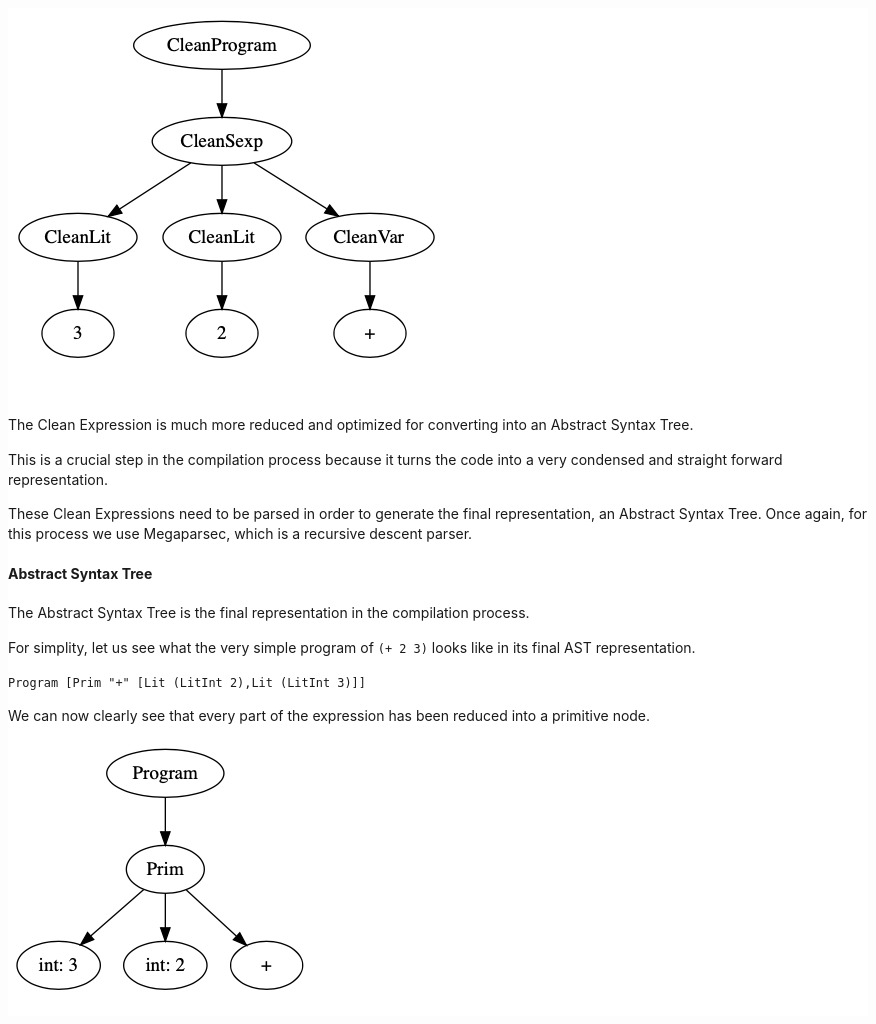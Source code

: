 ![exampleCE](diagrams/exCExp.png)

The Clean Expression is much more reduced and optimized for converting into an Abstract Syntax Tree.

This is a crucial step in the compilation process because it turns the code into a very condensed and straight forward representation.

These Clean Expressions need to be parsed in order to generate the final representation, an Abstract Syntax Tree.
Once again, for this process we use Megaparsec, which is a recursive descent parser.

#### Abstract Syntax Tree

The Abstract Syntax Tree is the final representation in the compilation process.

For simplity, let us see what the very simple program of `(+ 2 3)` looks like in its final AST representation.

`Program [Prim "+" [Lit (LitInt 2),Lit (LitInt 3)]]`

We can now clearly see that every part of the expression has been reduced into a primitive node.

![examplePT](diagrams/exAST.png)
